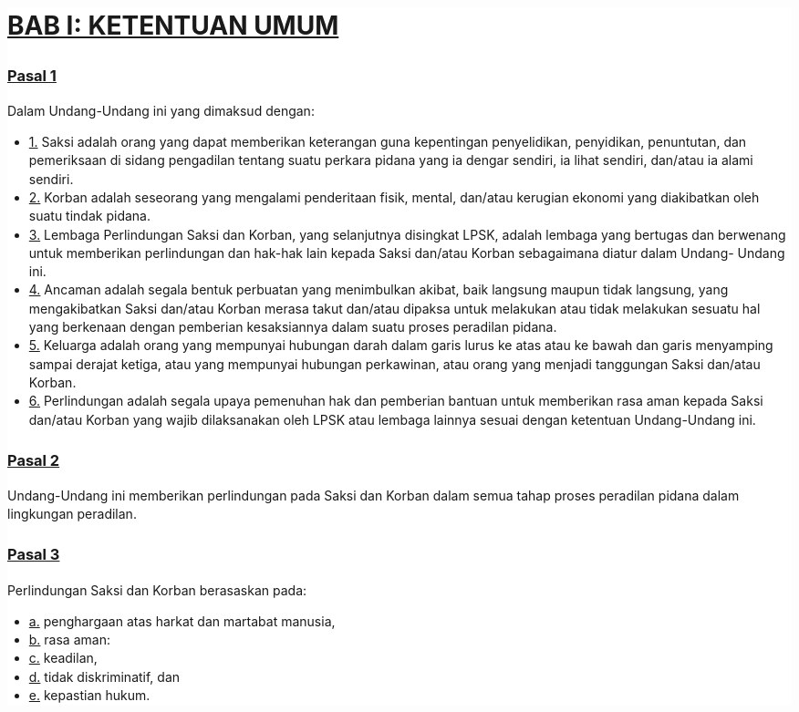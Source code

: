 # [BAB I: KETENTUAN UMUM](http://example.org/legal/peraturan/uu/2006/13/bab/0001)

### [Pasal 1](http://example.org/legal/peraturan/uu/2006/13/pasal/0001)
Dalam Undang-Undang ini yang dimaksud dengan:
* [1.](http://example.org/legal/peraturan/uu/2006/13/pasal/0001/versi/20060811/huruf/0001) Saksi adalah orang yang dapat memberikan keterangan guna kepentingan penyelidikan, penyidikan, penuntutan, dan pemeriksaan di sidang pengadilan tentang suatu perkara pidana yang ia dengar sendiri, ia lihat sendiri, dan/atau ia alami sendiri.
* [2.](http://example.org/legal/peraturan/uu/2006/13/pasal/0001/versi/20060811/huruf/0002) Korban adalah seseorang yang mengalami penderitaan fisik, mental, dan/atau kerugian ekonomi yang diakibatkan oleh suatu tindak pidana.
* [3.](http://example.org/legal/peraturan/uu/2006/13/pasal/0001/versi/20060811/huruf/0003) Lembaga Perlindungan Saksi dan Korban, yang selanjutnya disingkat LPSK, adalah lembaga yang bertugas dan berwenang untuk memberikan perlindungan dan hak-hak lain kepada Saksi dan/atau Korban sebagaimana diatur dalam Undang- Undang ini.
* [4.](http://example.org/legal/peraturan/uu/2006/13/pasal/0001/versi/20060811/huruf/0004) Ancaman adalah segala bentuk perbuatan yang menimbulkan akibat, baik langsung maupun tidak langsung, yang mengakibatkan Saksi dan/atau Korban merasa takut dan/atau dipaksa untuk melakukan atau tidak melakukan sesuatu hal yang berkenaan dengan pemberian kesaksiannya dalam suatu proses peradilan pidana.
* [5.](http://example.org/legal/peraturan/uu/2006/13/pasal/0001/versi/20060811/huruf/0005) Keluarga adalah orang yang mempunyai hubungan darah dalam garis lurus ke atas atau ke bawah dan garis menyamping sampai derajat ketiga, atau yang mempunyai hubungan perkawinan, atau orang yang menjadi tanggungan Saksi dan/atau Korban.
* [6.](http://example.org/legal/peraturan/uu/2006/13/pasal/0001/versi/20060811/huruf/0006) Perlindungan adalah segala upaya pemenuhan hak dan pemberian bantuan untuk memberikan rasa aman kepada Saksi dan/atau Korban yang wajib dilaksanakan oleh LPSK atau lembaga lainnya sesuai dengan ketentuan Undang-Undang ini.


### [Pasal 2](http://example.org/legal/peraturan/uu/2006/13/pasal/0002)
Undang-Undang ini memberikan perlindungan pada Saksi dan Korban dalam semua tahap proses peradilan pidana dalam lingkungan peradilan.


### [Pasal 3](http://example.org/legal/peraturan/uu/2006/13/pasal/0003)
Perlindungan Saksi dan Korban berasaskan pada:
* [a.](http://example.org/legal/peraturan/uu/2006/13/pasal/0003/versi/20060811/huruf/a) penghargaan atas harkat dan martabat manusia,
* [b.](http://example.org/legal/peraturan/uu/2006/13/pasal/0003/versi/20060811/huruf/b) rasa aman:
* [c.](http://example.org/legal/peraturan/uu/2006/13/pasal/0003/versi/20060811/huruf/c) keadilan,
* [d.](http://example.org/legal/peraturan/uu/2006/13/pasal/0003/versi/20060811/huruf/d) tidak diskriminatif, dan
* [e.](http://example.org/legal/peraturan/uu/2006/13/pasal/0003/versi/20060811/huruf/e) kepastian hukum.

